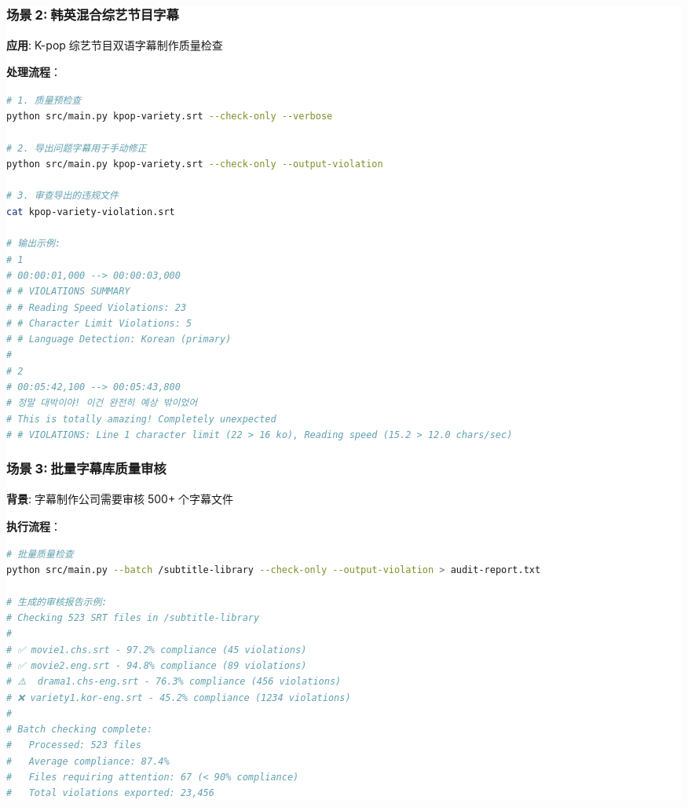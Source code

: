 ### 场景 2: 韩英混合综艺节目字幕

**应用**: K-pop 综艺节目双语字幕制作质量检查

**处理流程**：
```bash
# 1. 质量预检查
python src/main.py kpop-variety.srt --check-only --verbose

# 2. 导出问题字幕用于手动修正
python src/main.py kpop-variety.srt --check-only --output-violation

# 3. 审查导出的违规文件
cat kpop-variety-violation.srt

# 输出示例:
# 1
# 00:00:01,000 --> 00:00:03,000
# # VIOLATIONS SUMMARY
# # Reading Speed Violations: 23
# # Character Limit Violations: 5
# # Language Detection: Korean (primary)
#
# 2
# 00:05:42,100 --> 00:05:43,800
# 정말 대박이야! 이건 완전히 예상 밖이었어
# This is totally amazing! Completely unexpected
# # VIOLATIONS: Line 1 character limit (22 > 16 ko), Reading speed (15.2 > 12.0 chars/sec)
```

### 场景 3: 批量字幕库质量审核

**背景**: 字幕制作公司需要审核 500+ 个字幕文件

**执行流程**：
```bash
# 批量质量检查
python src/main.py --batch /subtitle-library --check-only --output-violation > audit-report.txt

# 生成的审核报告示例:
# Checking 523 SRT files in /subtitle-library
# 
# ✅ movie1.chs.srt - 97.2% compliance (45 violations)
# ✅ movie2.eng.srt - 94.8% compliance (89 violations) 
# ⚠️  drama1.chs-eng.srt - 76.3% compliance (456 violations)
# ❌ variety1.kor-eng.srt - 45.2% compliance (1234 violations)
# 
# Batch checking complete:
#   Processed: 523 files
#   Average compliance: 87.4%
#   Files requiring attention: 67 (< 90% compliance)
#   Total violations exported: 23,456
```
